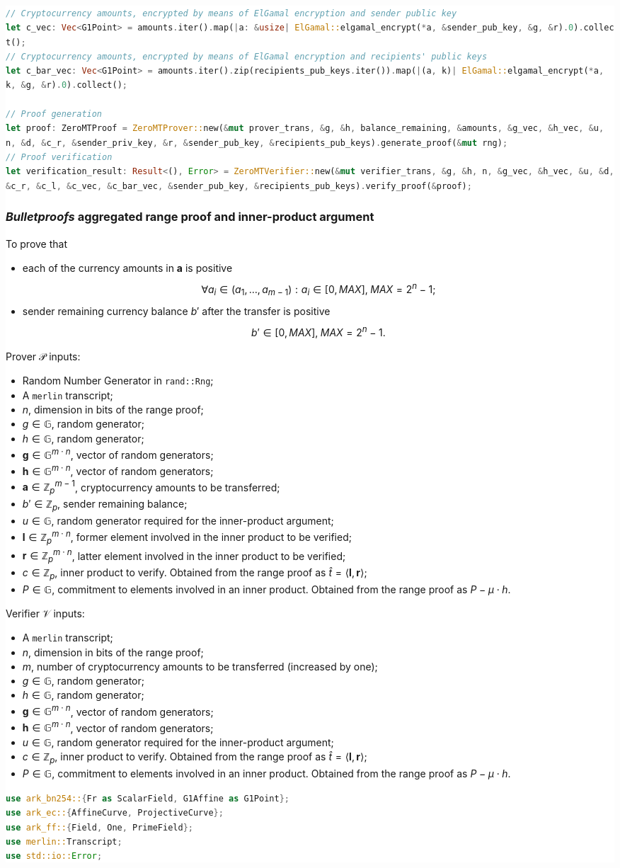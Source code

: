 ```rust
// Cryptocurrency amounts, encrypted by means of ElGamal encryption and sender public key
let c_vec: Vec<G1Point> = amounts.iter().map(|a: &usize| ElGamal::elgamal_encrypt(*a, &sender_pub_key, &g, &r).0).collect();
// Cryptocurrency amounts, encrypted by means of ElGamal encryption and recipients' public keys
let c_bar_vec: Vec<G1Point> = amounts.iter().zip(recipients_pub_keys.iter()).map(|(a, k)| ElGamal::elgamal_encrypt(*a, k, &g, &r).0).collect();

// Proof generation
let proof: ZeroMTProof = ZeroMTProver::new(&mut prover_trans, &g, &h, balance_remaining, &amounts, &g_vec, &h_vec, &u, n, &d, &c_r, &sender_priv_key, &r, &sender_pub_key, &recipients_pub_keys).generate_proof(&mut rng);
// Proof verification
let verification_result: Result<(), Error> = ZeroMTVerifier::new(&mut verifier_trans, &g, &h, n, &g_vec, &h_vec, &u, &d, &c_r, &c_l, &c_vec, &c_bar_vec, &sender_pub_key, &recipients_pub_keys).verify_proof(&proof);
```

### *Bulletproofs* aggregated range proof and inner-product argument
To prove that
- each of the currency amounts in $\mathbf{a}$ is positive
    $$\forall a_i \in (a_1, \dots, a_{m-1}): a_i \in [0,MAX], \; MAX = 2^n - 1;$$
- sender remaining currency balance $b'$ after the transfer  is positive
    $$b' \in [0,MAX], \; MAX = 2^n - 1.$$

Prover $\mathcal{P}$ inputs:
- Random Number Generator in `rand::Rng`;
- A `merlin` transcript;
- $n$, dimension in bits of the range proof;
- $g \in \mathbb{G}$, random generator;
- $h \in \mathbb{G}$, random generator;
- $\mathbf{g} \in \mathbb{G}^{m \cdot n}$, vector of random generators;
- $\mathbf{h} \in \mathbb{G}^{m \cdot n}$, vector of random generators;
- $\mathbf{a} \in \mathbb{Z}_p^{m-1}$, cryptocurrency amounts to be transferred;
- $b' \in \mathbb{Z}_p$, sender remaining balance;
- $u \in \mathbb{G}$, random generator required for the inner-product argument;
- $\mathbf{l} \in \mathbb{Z}_p^{m \cdot n}$, former element involved in the inner product to be verified; 
- $\mathbf{r} \in \mathbb{Z}_p^{m \cdot n}$, latter element involved in the inner product to be verified;
- $c \in \mathbb{Z}_p$, inner product to verify. Obtained from the range proof as $\hat{t} = \langle \mathbf{l}, \mathbf{r} \rangle$;
- $P \in \mathbb{G}$, commitment to elements involved in an inner product. Obtained from the range proof as $P - \mu \cdot h$.

Verifier $\mathcal{V}$ inputs:
- A `merlin` transcript;
- $n$, dimension in bits of the range proof;
- $m$, number of cryptocurrency amounts to be transferred (increased by one);
- $g \in \mathbb{G}$, random generator;
- $h \in \mathbb{G}$, random generator;
- $\mathbf{g} \in \mathbb{G}^{m \cdot n}$, vector of random generators;
- $\mathbf{h} \in \mathbb{G}^{m \cdot n}$, vector of random generators;
- $u \in \mathbb{G}$, random generator required for the inner-product argument;
- $c \in \mathbb{Z}_p$, inner product to verify. Obtained from the range proof as $\hat{t} = \langle \mathbf{l}, \mathbf{r} \rangle$;
- $P \in \mathbb{G}$, commitment to elements involved in an inner product. Obtained from the range proof as $P - \mu \cdot h$.
```rust
use ark_bn254::{Fr as ScalarField, G1Affine as G1Point};
use ark_ec::{AffineCurve, ProjectiveCurve};
use ark_ff::{Field, One, PrimeField};
use merlin::Transcript;
use std::io::Error;
```